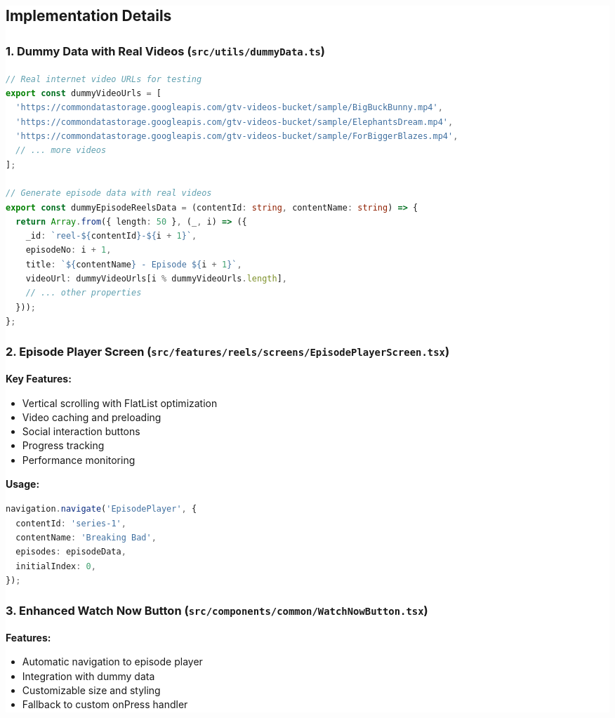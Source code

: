 ## Implementation Details

### 1. Dummy Data with Real Videos (`src/utils/dummyData.ts`)

```typescript
// Real internet video URLs for testing
export const dummyVideoUrls = [
  'https://commondatastorage.googleapis.com/gtv-videos-bucket/sample/BigBuckBunny.mp4',
  'https://commondatastorage.googleapis.com/gtv-videos-bucket/sample/ElephantsDream.mp4',
  'https://commondatastorage.googleapis.com/gtv-videos-bucket/sample/ForBiggerBlazes.mp4',
  // ... more videos
];

// Generate episode data with real videos
export const dummyEpisodeReelsData = (contentId: string, contentName: string) => {
  return Array.from({ length: 50 }, (_, i) => ({
    _id: `reel-${contentId}-${i + 1}`,
    episodeNo: i + 1,
    title: `${contentName} - Episode ${i + 1}`,
    videoUrl: dummyVideoUrls[i % dummyVideoUrls.length],
    // ... other properties
  }));
};
```

### 2. Episode Player Screen (`src/features/reels/screens/EpisodePlayerScreen.tsx`)

**Key Features:**
- Vertical scrolling with FlatList optimization
- Video caching and preloading
- Social interaction buttons
- Progress tracking
- Performance monitoring

**Usage:**
```typescript
navigation.navigate('EpisodePlayer', {
  contentId: 'series-1',
  contentName: 'Breaking Bad',
  episodes: episodeData,
  initialIndex: 0,
});
```

### 3. Enhanced Watch Now Button (`src/components/common/WatchNowButton.tsx`)

**Features:**
- Automatic navigation to episode player
- Integration with dummy data
- Customizable size and styling
- Fallback to custom onPress handler

